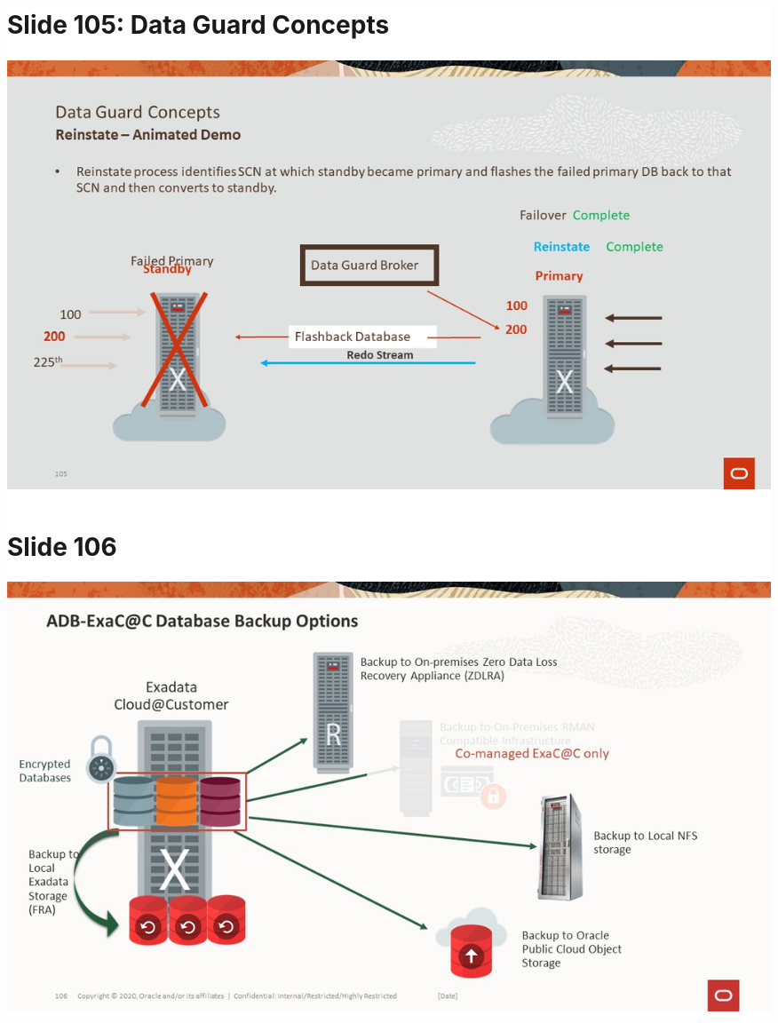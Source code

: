 


# Slide 105: Data Guard Concepts
![slide105.jpg](adbccOverview.images/slide105.jpg)




# Slide 106
![slide106.jpg](adbccOverview.images/slide106.jpg)
